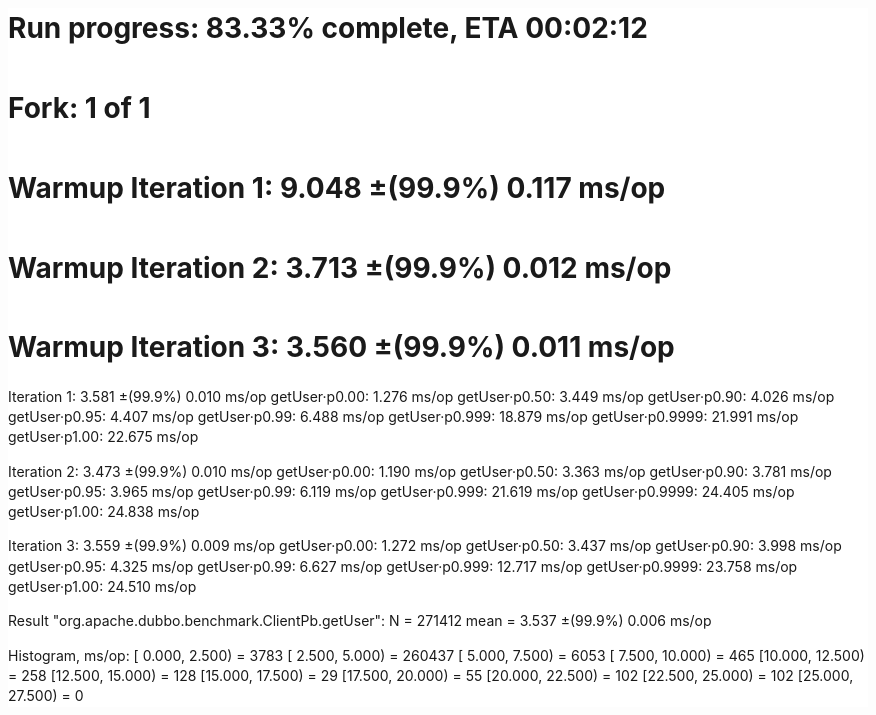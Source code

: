 # Run progress: 83.33% complete, ETA 00:02:12
# Fork: 1 of 1
# Warmup Iteration   1: 9.048 ±(99.9%) 0.117 ms/op
# Warmup Iteration   2: 3.713 ±(99.9%) 0.012 ms/op
# Warmup Iteration   3: 3.560 ±(99.9%) 0.011 ms/op
Iteration   1: 3.581 ±(99.9%) 0.010 ms/op
                 getUser·p0.00:   1.276 ms/op
                 getUser·p0.50:   3.449 ms/op
                 getUser·p0.90:   4.026 ms/op
                 getUser·p0.95:   4.407 ms/op
                 getUser·p0.99:   6.488 ms/op
                 getUser·p0.999:  18.879 ms/op
                 getUser·p0.9999: 21.991 ms/op
                 getUser·p1.00:   22.675 ms/op

Iteration   2: 3.473 ±(99.9%) 0.010 ms/op
                 getUser·p0.00:   1.190 ms/op
                 getUser·p0.50:   3.363 ms/op
                 getUser·p0.90:   3.781 ms/op
                 getUser·p0.95:   3.965 ms/op
                 getUser·p0.99:   6.119 ms/op
                 getUser·p0.999:  21.619 ms/op
                 getUser·p0.9999: 24.405 ms/op
                 getUser·p1.00:   24.838 ms/op

Iteration   3: 3.559 ±(99.9%) 0.009 ms/op
                 getUser·p0.00:   1.272 ms/op
                 getUser·p0.50:   3.437 ms/op
                 getUser·p0.90:   3.998 ms/op
                 getUser·p0.95:   4.325 ms/op
                 getUser·p0.99:   6.627 ms/op
                 getUser·p0.999:  12.717 ms/op
                 getUser·p0.9999: 23.758 ms/op
                 getUser·p1.00:   24.510 ms/op



Result "org.apache.dubbo.benchmark.ClientPb.getUser":
  N = 271412
  mean =      3.537 ±(99.9%) 0.006 ms/op

  Histogram, ms/op:
    [ 0.000,  2.500) = 3783 
    [ 2.500,  5.000) = 260437 
    [ 5.000,  7.500) = 6053 
    [ 7.500, 10.000) = 465 
    [10.000, 12.500) = 258 
    [12.500, 15.000) = 128 
    [15.000, 17.500) = 29 
    [17.500, 20.000) = 55 
    [20.000, 22.500) = 102 
    [22.500, 25.000) = 102 
    [25.000, 27.500) = 0 
